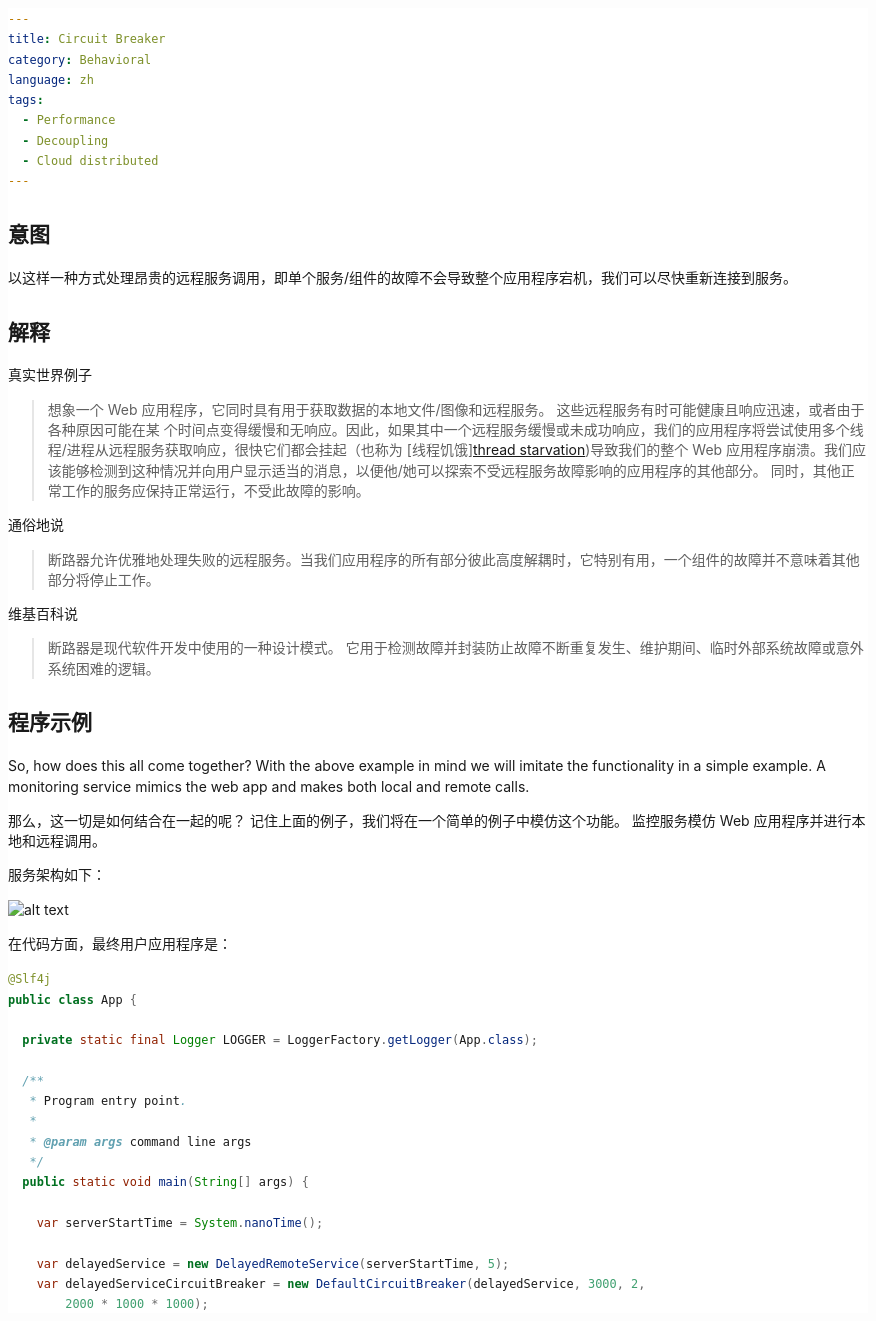 ```yaml
---
title: Circuit Breaker
category: Behavioral
language: zh
tags:
  - Performance
  - Decoupling
  - Cloud distributed
---
```


## 意图

以这样一种方式处理昂贵的远程服务调用，即单个服务/组件的故障不会导致整个应用程序宕机，我们可以尽快重新连接到服务。

## 解释

真实世界例子

> 想象一个 Web 应用程序，它同时具有用于获取数据的本地文件/图像和远程服务。 这些远程服务有时可能健康且响应迅速，或者由于各种原因可能在某 个时间点变得缓慢和无响应。因此，如果其中一个远程服务缓慢或未成功响应，我们的应用程序将尝试使用多个线程/进程从远程服务获取响应，很快它们都会挂起（也称为 [线程饥饿][thread starvation](https://en.wikipedia.org/wiki/Starvation_(computer_science)))导致我们的整个 Web 应用程序崩溃。我们应该能够检测到这种情况并向用户显示适当的消息，以便他/她可以探索不受远程服务故障影响的应用程序的其他部分。 同时，其他正常工作的服务应保持正常运行，不受此故障的影响。
>

通俗地说

> 断路器允许优雅地处理失败的远程服务。当我们应用程序的所有部分彼此高度解耦时，它特别有用，一个组件的故障并不意味着其他部分将停止工作。

维基百科说

> 断路器是现代软件开发中使用的一种设计模式。 它用于检测故障并封装防止故障不断重复发生、维护期间、临时外部系统故障或意外系统困难的逻辑。

## 程序示例

So, how does this all come together? With the above example in mind we will imitate the 
functionality in a simple example. A monitoring service mimics the web app and makes both local and 
remote calls.

那么，这一切是如何结合在一起的呢？ 记住上面的例子，我们将在一个简单的例子中模仿这个功能。 监控服务模仿 Web 应用程序并进行本地和远程调用。

服务架构如下：

![alt text](etc/ServiceDiagram.png "Service Diagram")

在代码方面，最终用户应用程序是：

```java
@Slf4j
public class App {

  private static final Logger LOGGER = LoggerFactory.getLogger(App.class);

  /**
   * Program entry point.
   *
   * @param args command line args
   */
  public static void main(String[] args) {

    var serverStartTime = System.nanoTime();

    var delayedService = new DelayedRemoteService(serverStartTime, 5);
    var delayedServiceCircuitBreaker = new DefaultCircuitBreaker(delayedService, 3000, 2,
        2000 * 1000 * 1000);

```